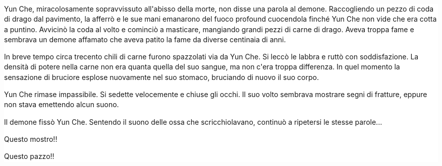 
Yun Che, miracolosamente sopravvissuto all'abisso della morte, non disse una parola al demone.
Raccogliendo un pezzo di coda di drago dal pavimento, la afferrò e le sue mani emanarono del fuoco profound cuocendola finché Yun Che non vide che era cotta a puntino. Avvicinò la coda al volto e cominciò a masticare, mangiando grandi pezzi di carne di drago. Aveva troppa fame e sembrava un demone affamato che aveva patito la fame da diverse centinaia di anni.


In breve tempo circa trecento chili di carne furono spazzolati via da Yun Che. Si leccò le labbra e ruttò con soddisfazione.
La densità di potere nella carne non era quanta quella del suo sangue, ma non c'era troppa differenza. In quel momento la sensazione di bruciore esplose nuovamente nel suo stomaco, bruciando di nuovo il suo corpo.


Yun Che rimase impassibile. Si sedette velocemente e chiuse gli occhi. Il suo volto sembrava mostrare segni di fratture, eppure non stava emettendo alcun suono.


Il demone fissò Yun Che. Sentendo il suono delle ossa che scricchiolavano, continuò a ripetersi le stesse parole...


Questo mostro!!


Questo pazzo!!
                                


                                



